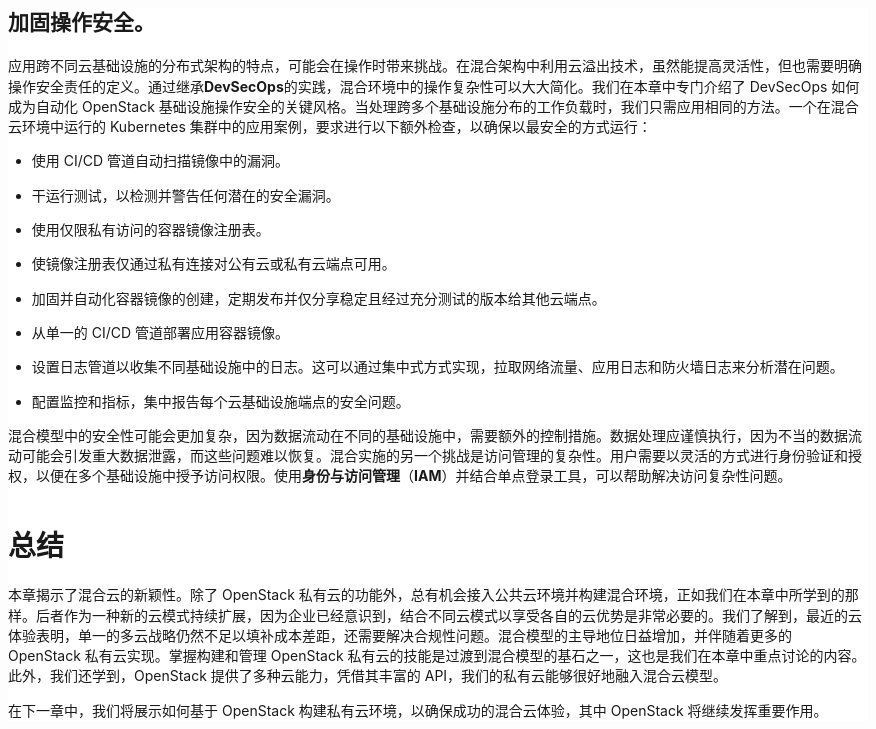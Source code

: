 ## 加固操作安全。

应用跨不同云基础设施的分布式架构的特点，可能会在操作时带来挑战。在混合架构中利用云溢出技术，虽然能提高灵活性，但也需要明确操作安全责任的定义。通过继承**DevSecOps**的实践，混合环境中的操作复杂性可以大大简化。我们在本章中专门介绍了 DevSecOps 如何成为自动化 OpenStack 基础设施操作安全的关键风格。当处理跨多个基础设施分布的工作负载时，我们只需应用相同的方法。一个在混合云环境中运行的 Kubernetes 集群中的应用案例，要求进行以下额外检查，以确保以最安全的方式运行：

+   使用 CI/CD 管道自动扫描镜像中的漏洞。

+   干运行测试，以检测并警告任何潜在的安全漏洞。

+   使用仅限私有访问的容器镜像注册表。

+   使镜像注册表仅通过私有连接对公有云或私有云端点可用。

+   加固并自动化容器镜像的创建，定期发布并仅分享稳定且经过充分测试的版本给其他云端点。

+   从单一的 CI/CD 管道部署应用容器镜像。

+   设置日志管道以收集不同基础设施中的日志。这可以通过集中式方式实现，拉取网络流量、应用日志和防火墙日志来分析潜在问题。

+   配置监控和指标，集中报告每个云基础设施端点的安全问题。

混合模型中的安全性可能会更加复杂，因为数据流动在不同的基础设施中，需要额外的控制措施。数据处理应谨慎执行，因为不当的数据流动可能会引发重大数据泄露，而这些问题难以恢复。混合实施的另一个挑战是访问管理的复杂性。用户需要以灵活的方式进行身份验证和授权，以便在多个基础设施中授予访问权限。使用**身份与访问管理**（**IAM**）并结合单点登录工具，可以帮助解决访问复杂性问题。

# 总结

本章揭示了混合云的新颖性。除了 OpenStack 私有云的功能外，总有机会接入公共云环境并构建混合环境，正如我们在本章中所学到的那样。后者作为一种新的云模式持续扩展，因为企业已经意识到，结合不同云模式以享受各自的云优势是非常必要的。我们了解到，最近的云体验表明，单一的多云战略仍然不足以填补成本差距，还需要解决合规性问题。混合模型的主导地位日益增加，并伴随着更多的 OpenStack 私有云实现。掌握构建和管理 OpenStack 私有云的技能是过渡到混合模型的基石之一，这也是我们在本章中重点讨论的内容。此外，我们还学到，OpenStack 提供了多种云能力，凭借其丰富的 API，我们的私有云能够很好地融入混合云模型。

在下一章中，我们将展示如何基于 OpenStack 构建私有云环境，以确保成功的混合云体验，其中 OpenStack 将继续发挥重要作用。
